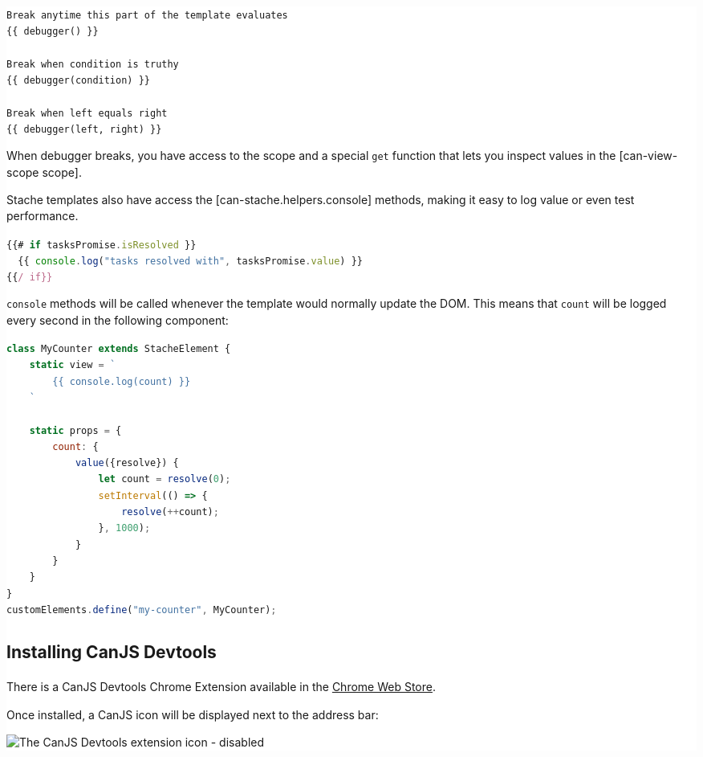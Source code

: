 ```
Break anytime this part of the template evaluates
{{ debugger() }}

Break when condition is truthy
{{ debugger(condition) }}

Break when left equals right
{{ debugger(left, right) }}
```

When debugger breaks, you have access to the scope and a special `get` function that lets you inspect values in the [can-view-scope scope].

Stache templates also have access the [can-stache.helpers.console] methods, making it
easy to log value or even test performance.

```js
{{# if tasksPromise.isResolved }}
  {{ console.log("tasks resolved with", tasksPromise.value) }}
{{/ if}}
```

`console` methods will be called whenever the template would normally update the
DOM. This means that `count` will be logged every second in the following component:

```js
class MyCounter extends StacheElement {
	static view = `
		{{ console.log(count) }}
	`

	static props = {
		count: {
			value({resolve}) {
				let count = resolve(0);
				setInterval(() => {
					resolve(++count);
				}, 1000);
			}
		}
	}
}
customElements.define("my-counter", MyCounter);
```

## Installing CanJS Devtools

There is a CanJS Devtools Chrome Extension available in the [Chrome Web Store](https://chrome.google.com/webstore/detail/canjs-devtools/hhdfadlgplkpapjfehnjhcebebgmibcb).

Once installed, a CanJS icon will be displayed next to the address bar:

<img src="../../docs/can-guides/images/devtools/canjs-button-disabled.png"
  class="bit-docs-screenshot"
  alt="The CanJS Devtools extension icon - disabled"
  width="600px"/>
